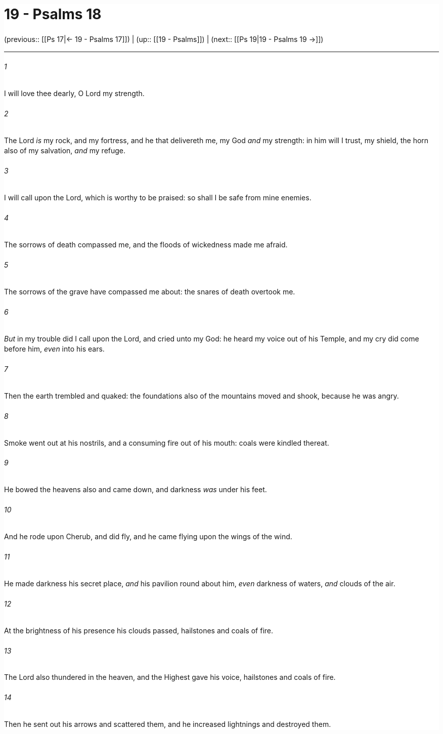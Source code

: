 # 19 - Psalms 18

(previous:: [[Ps 17|← 19 - Psalms 17]]) | (up:: [[19 - Psalms]]) | (next:: [[Ps 19|19 - Psalms 19 →]])

***


###### 1 
I will love thee dearly, O Lord my strength. 

###### 2 
The Lord _is_ my rock, and my fortress, and he that delivereth me, my God _and_ my strength: in him will I trust, my shield, the horn also of my salvation, _and_ my refuge. 

###### 3 
I will call upon the Lord, which is worthy to be praised: so shall I be safe from mine enemies. 

###### 4 
The sorrows of death compassed me, and the floods of wickedness made me afraid. 

###### 5 
The sorrows of the grave have compassed me about: the snares of death overtook me. 

###### 6 
_But_ in my trouble did I call upon the Lord, and cried unto my God: he heard my voice out of his Temple, and my cry did come before him, _even_ into his ears. 

###### 7 
Then the earth trembled and quaked: the foundations also of the mountains moved and shook, because he was angry. 

###### 8 
Smoke went out at his nostrils, and a consuming fire out of his mouth: coals were kindled thereat. 

###### 9 
He bowed the heavens also and came down, and darkness _was_ under his feet. 

###### 10 
And he rode upon Cherub, and did fly, and he came flying upon the wings of the wind. 

###### 11 
He made darkness his secret place, _and_ his pavilion round about him, _even_ darkness of waters, _and_ clouds of the air. 

###### 12 
At the brightness of his presence his clouds passed, hailstones and coals of fire. 

###### 13 
The Lord also thundered in the heaven, and the Highest gave his voice, hailstones and coals of fire. 

###### 14 
Then he sent out his arrows and scattered them, and he increased lightnings and destroyed them. 
